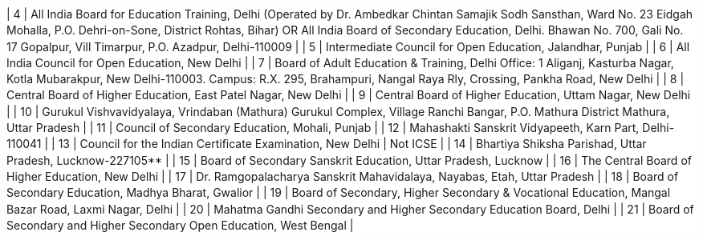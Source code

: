 | 4       | All India Board for Education Training, Delhi (Operated by Dr. Ambedkar Chintan Samajik Sodh Sansthan, Ward No. 23 Eidgah Mohalla, P.O. Dehri-on-Sone, District Rohtas, Bihar) OR All India Board of Secondary Education, Delhi. Bhawan No. 700, Gali No. 17 Gopalpur, Vill Timarpur, P.O. Azadpur, Delhi-110009 |
| 5       | Intermediate Council for Open Education, Jalandhar, Punjab                                                                                                                                                                                                                                                       |
| 6       | All India Council for Open Education, New Delhi                                                                                                                                                                                                                                                                  |
| 7       | Board of Adult Education & Training, Delhi Office: 1 Aliganj, Kasturba Nagar, Kotla Mubarakpur, New Delhi-110003. Campus: R.X. 295, Brahampuri, Nangal Raya Rly, Crossing, Pankha Road, New Delhi                                                                                                                |
| 8       | Central Board of Higher Education, East Patel Nagar, New Delhi                                                                                                                                                                                                                                                   |
| 9       | Central Board of Higher Education, Uttam Nagar, New Delhi                                                                                                                                                                                                                                                        |
| 10      | Gurukul Vishvavidyalaya, Vrindaban (Mathura) Gurukul Complex, Village Ranchi Bangar, P.O. Mathura District Mathura, Uttar Pradesh                                                                                                                                                                                |
| 11      | Council of Secondary Education, Mohali, Punjab                                                                                                                                                                                                                                                                   |
| 12      | Mahashakti Sanskrit Vidyapeeth, Karn Part, Delhi-110041                                                                                                                                                                                                                                                          |
| 13      | Council for the Indian Certificate Examination, New Delhi                                                                                                                                                                                                                                                        | Not ICSE                                                                                                        |
| 14      | Bhartiya Shiksha Parishad, Uttar Pradesh, Lucknow-227105\*\*                                                                                                                                                                                                                                                     |
| 15      | Board of Secondary Sanskrit Education, Uttar Pradesh, Lucknow                                                                                                                                                                                                                                                    |
| 16      | The Central Board of Higher Education, New Delhi                                                                                                                                                                                                                                                                 |
| 17      | Dr. Ramgopalacharya Sanskrit Mahavidalaya, Nayabas, Etah, Uttar Pradesh                                                                                                                                                                                                                                          |
| 18      | Board of Secondary Education, Madhya Bharat, Gwalior                                                                                                                                                                                                                                                             |
| 19      | Board of Secondary, Higher Secondary & Vocational Education, Mangal Bazar Road, Laxmi Nagar, Delhi                                                                                                                                                                                                               |
| 20      | Mahatma Gandhi Secondary and Higher Secondary Education Board, Delhi                                                                                                                                                                                                                                             |
| 21      | Board of Secondary and Higher Secondary Open Education, West Bengal                                                                                                                                                                                                                                              |